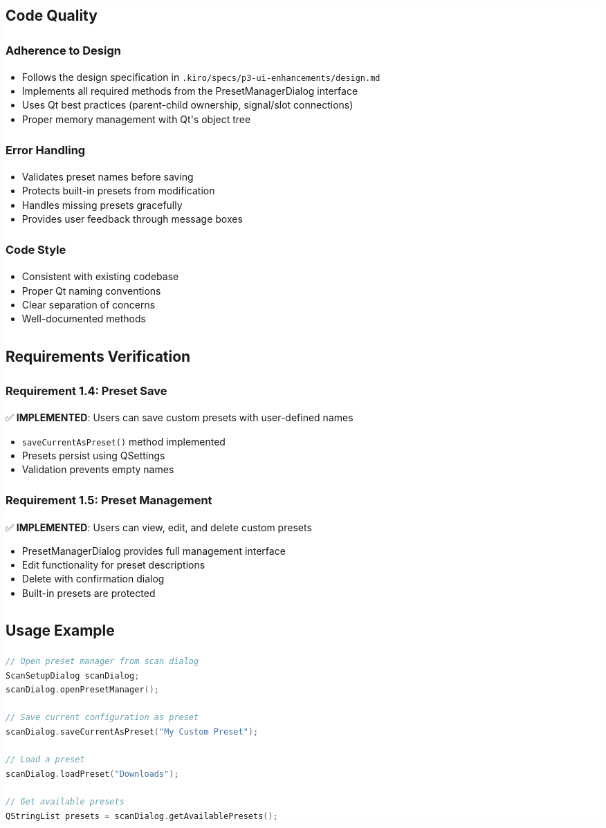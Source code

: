 ## Code Quality

### Adherence to Design
- Follows the design specification in `.kiro/specs/p3-ui-enhancements/design.md`
- Implements all required methods from the PresetManagerDialog interface
- Uses Qt best practices (parent-child ownership, signal/slot connections)
- Proper memory management with Qt's object tree

### Error Handling
- Validates preset names before saving
- Protects built-in presets from modification
- Handles missing presets gracefully
- Provides user feedback through message boxes

### Code Style
- Consistent with existing codebase
- Proper Qt naming conventions
- Clear separation of concerns
- Well-documented methods

## Requirements Verification

### Requirement 1.4: Preset Save
✅ **IMPLEMENTED**: Users can save custom presets with user-defined names
- `saveCurrentAsPreset()` method implemented
- Presets persist using QSettings
- Validation prevents empty names

### Requirement 1.5: Preset Management
✅ **IMPLEMENTED**: Users can view, edit, and delete custom presets
- PresetManagerDialog provides full management interface
- Edit functionality for preset descriptions
- Delete with confirmation dialog
- Built-in presets are protected

## Usage Example

```cpp
// Open preset manager from scan dialog
ScanSetupDialog scanDialog;
scanDialog.openPresetManager();

// Save current configuration as preset
scanDialog.saveCurrentAsPreset("My Custom Preset");

// Load a preset
scanDialog.loadPreset("Downloads");

// Get available presets
QStringList presets = scanDialog.getAvailablePresets();
```
